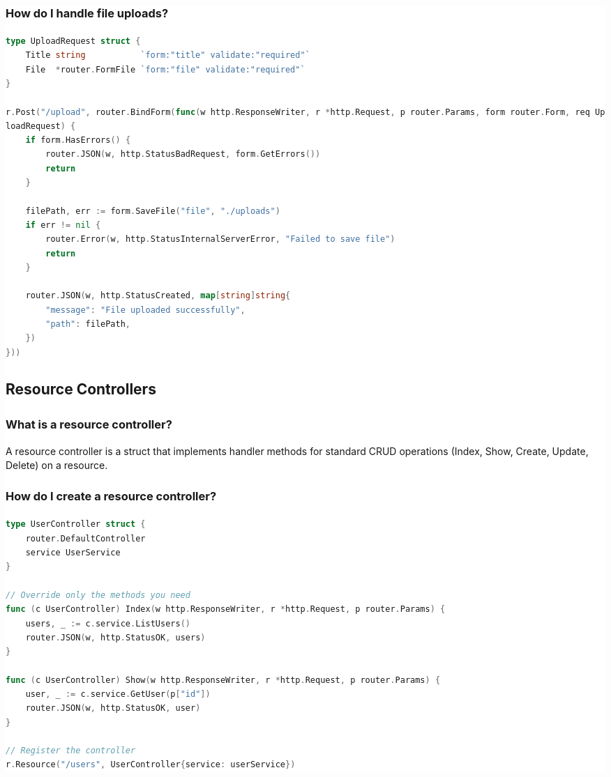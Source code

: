 ### How do I handle file uploads?

```go
type UploadRequest struct {
    Title string           `form:"title" validate:"required"`
    File  *router.FormFile `form:"file" validate:"required"`
}

r.Post("/upload", router.BindForm(func(w http.ResponseWriter, r *http.Request, p router.Params, form router.Form, req UploadRequest) {
    if form.HasErrors() {
        router.JSON(w, http.StatusBadRequest, form.GetErrors())
        return
    }
    
    filePath, err := form.SaveFile("file", "./uploads")
    if err != nil {
        router.Error(w, http.StatusInternalServerError, "Failed to save file")
        return
    }
    
    router.JSON(w, http.StatusCreated, map[string]string{
        "message": "File uploaded successfully",
        "path": filePath,
    })
}))
```

## Resource Controllers

### What is a resource controller?

A resource controller is a struct that implements handler methods for standard CRUD operations (Index, Show, Create, Update, Delete) on a resource.

### How do I create a resource controller?

```go
type UserController struct {
    router.DefaultController
    service UserService
}

// Override only the methods you need
func (c UserController) Index(w http.ResponseWriter, r *http.Request, p router.Params) {
    users, _ := c.service.ListUsers()
    router.JSON(w, http.StatusOK, users)
}

func (c UserController) Show(w http.ResponseWriter, r *http.Request, p router.Params) {
    user, _ := c.service.GetUser(p["id"])
    router.JSON(w, http.StatusOK, user)
}

// Register the controller
r.Resource("/users", UserController{service: userService})
```
